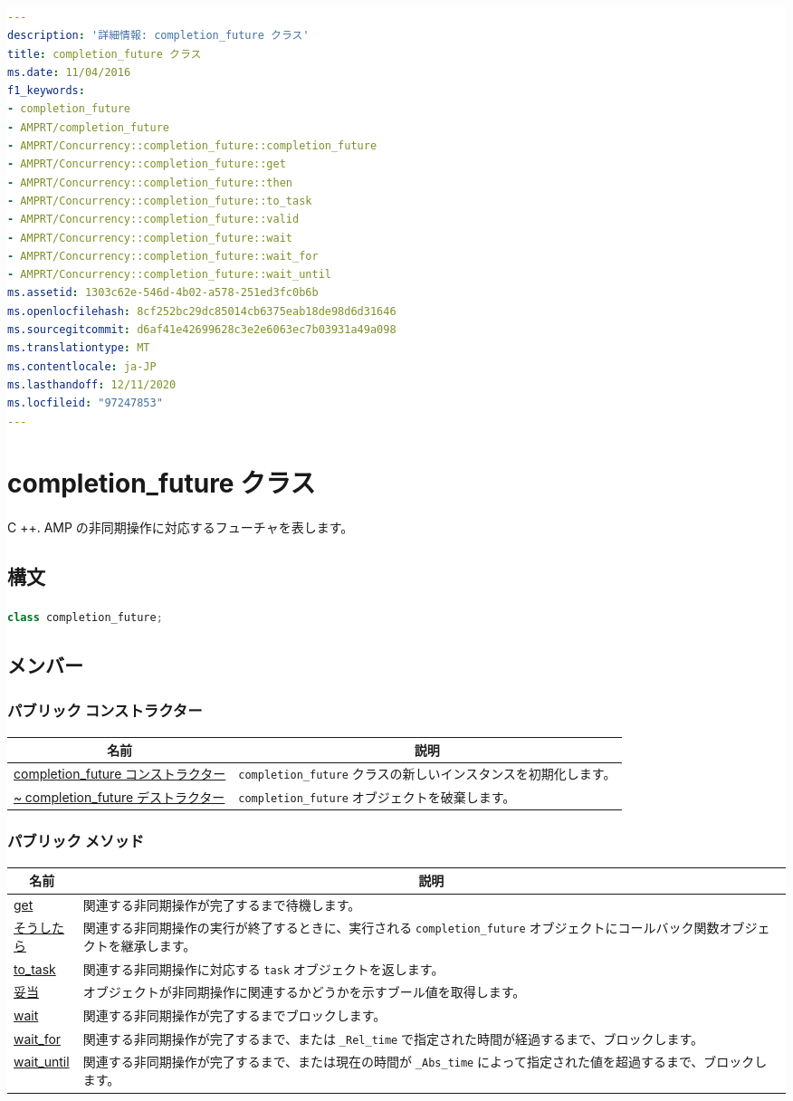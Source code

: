 ```yaml
---
description: '詳細情報: completion_future クラス'
title: completion_future クラス
ms.date: 11/04/2016
f1_keywords:
- completion_future
- AMPRT/completion_future
- AMPRT/Concurrency::completion_future::completion_future
- AMPRT/Concurrency::completion_future::get
- AMPRT/Concurrency::completion_future::then
- AMPRT/Concurrency::completion_future::to_task
- AMPRT/Concurrency::completion_future::valid
- AMPRT/Concurrency::completion_future::wait
- AMPRT/Concurrency::completion_future::wait_for
- AMPRT/Concurrency::completion_future::wait_until
ms.assetid: 1303c62e-546d-4b02-a578-251ed3fc0b6b
ms.openlocfilehash: 8cf252bc29dc85014cb6375eab18de98d6d31646
ms.sourcegitcommit: d6af41e42699628c3e2e6063ec7b03931a49a098
ms.translationtype: MT
ms.contentlocale: ja-JP
ms.lasthandoff: 12/11/2020
ms.locfileid: "97247853"
---
```

# <a name="completion_future-class"></a>completion_future クラス

C ++. AMP の非同期操作に対応するフューチャを表します。

## <a name="syntax"></a>構文

```cpp
class completion_future;
```

## <a name="members"></a>メンバー

### <a name="public-constructors"></a>パブリック コンストラクター

|名前|説明|
|----------|-----------------|
|[completion_future コンストラクター](#ctor)|`completion_future` クラスの新しいインスタンスを初期化します。|
|[~ completion_future デストラクター](#dtor)|`completion_future` オブジェクトを破棄します。|

### <a name="public-methods"></a>パブリック メソッド

|名前|説明|
|----------|-----------------|
|[get](#get)|関連する非同期操作が完了するまで待機します。|
|[そうしたら](#then)|関連する非同期操作の実行が終了するときに、実行される `completion_future` オブジェクトにコールバック関数オブジェクトを継承します。|
|[to_task](#to_task)|関連する非同期操作に対応する `task` オブジェクトを返します。|
|[妥当](#valid)|オブジェクトが非同期操作に関連するかどうかを示すブール値を取得します。|
|[wait](#wait)|関連する非同期操作が完了するまでブロックします。|
|[wait_for](#wait_for)|関連する非同期操作が完了するまで、または `_Rel_time` で指定された時間が経過するまで、ブロックします。|
|[wait_until](#wait_until)|関連する非同期操作が完了するまで、または現在の時間が `_Abs_time` によって指定された値を超過するまで、ブロックします。|